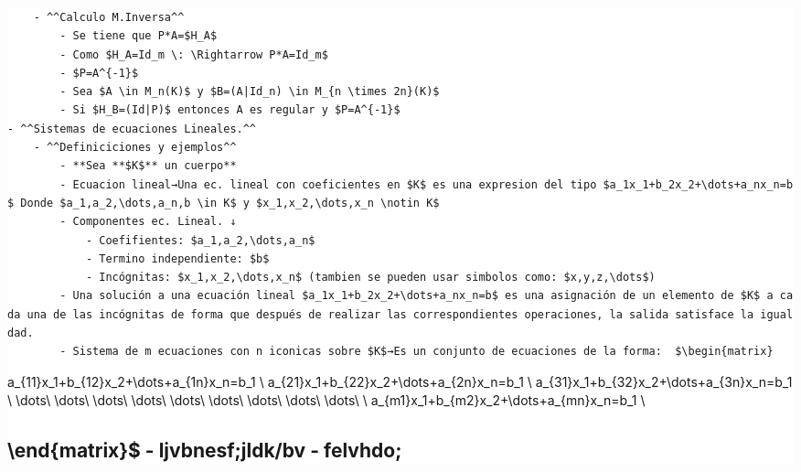         - ^^Calculo M.Inversa^^ 
            - Se tiene que P*A=$H_A$
            - Como $H_A=Id_m \: \Rightarrow P*A=Id_m$
            - $P=A^{-1}$
            - Sea $A \in M_n(K)$ y $B=(A|Id_n) \in M_{n \times 2n}(K)$ 
            - Si $H_B=(Id|P)$ entonces A es regular y $P=A^{-1}$ 
    - ^^Sistemas de ecuaciones Lineales.^^ 
        - ^^Definiciciones y ejemplos^^
            - **Sea **$K$** un cuerpo** 
            - Ecuacion lineal→Una ec. lineal con coeficientes en $K$ es una expresion del tipo $a_1x_1+b_2x_2+\dots+a_nx_n=b$ Donde $a_1,a_2,\dots,a_n,b \in K$ y $x_1,x_2,\dots,x_n \notin K$ 
            - Componentes ec. Lineal. ↓ 
                - Coefifientes: $a_1,a_2,\dots,a_n$
                - Termino independiente: $b$
                - Incógnitas: $x_1,x_2,\dots,x_n$ (tambien se pueden usar simbolos como: $x,y,z,\dots$)
            - Una solución a una ecuación lineal $a_1x_1+b_2x_2+\dots+a_nx_n=b$ es una asignación de un elemento de $K$ a cada una de las incógnitas de forma que después de realizar las correspondientes operaciones, la salida satisface la igualdad.
            - Sistema de m ecuaciones con n iconicas sobre $K$→Es un conjunto de ecuaciones de la forma:  $\begin{matrix}

a_{11}x_1+b_{12}x_2+\dots+a_{1n}x_n=b_1 \\
a_{21}x_1+b_{22}x_2+\dots+a_{2n}x_n=b_1 \\
a_{31}x_1+b_{32}x_2+\dots+a_{3n}x_n=b_1 \\
\dots\ \dots\ \dots\ \dots\ \dots\ \dots\ \dots\ \dots\ \dots\ \\
a_{m1}x_1+b_{m2}x_2+\dots+a_{mn}x_n=b_1 \\

\end{matrix}$ 
            - ljvbnesf;jldk/bv
            - felvhdo;
- 
